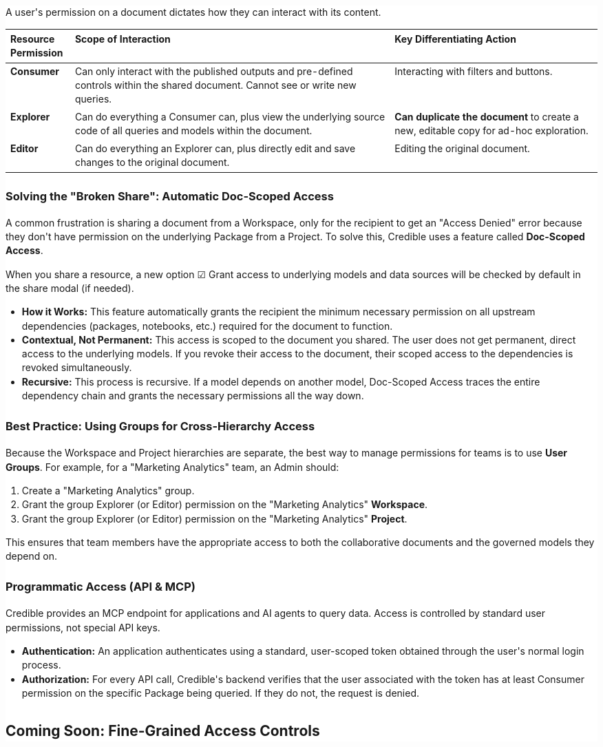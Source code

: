 A user's permission on a document dictates how they can interact with its content.

| Resource Permission | Scope of Interaction | Key Differentiating Action |
| :---- | :---- | :---- |
| **Consumer** | Can only interact with the published outputs and pre-defined controls within the shared document. Cannot see or write new queries. | Interacting with filters and buttons. |
| **Explorer** | Can do everything a Consumer can, plus view the underlying source code of all queries and models within the document. | **Can duplicate the document** to create a new, editable copy for ad-hoc exploration. |
| **Editor** | Can do everything an Explorer can, plus directly edit and save changes to the original document. | Editing the original document. |

### **Solving the "Broken Share": Automatic Doc-Scoped Access**

A common frustration is sharing a document from a Workspace, only for the recipient to get an "Access Denied" error because they don't have permission on the underlying Package from a Project. To solve this, Credible uses a feature called **Doc-Scoped Access**.

When you share a resource, a new option ☑ Grant access to underlying models and data sources will be checked by default in the share modal (if needed). 

* **How it Works:** This feature automatically grants the recipient the minimum necessary permission on all upstream dependencies (packages, notebooks, etc.) required for the document to function.  
* **Contextual, Not Permanent:** This access is scoped to the document you shared. The user does not get permanent, direct access to the underlying models. If you revoke their access to the document, their scoped access to the dependencies is revoked simultaneously.  
* **Recursive:** This process is recursive. If a model depends on another model, Doc-Scoped Access traces the entire dependency chain and grants the necessary permissions all the way down.

### **Best Practice: Using Groups for Cross-Hierarchy Access**

Because the Workspace and Project hierarchies are separate, the best way to manage permissions for teams is to use **User Groups**. For example, for a "Marketing Analytics" team, an Admin should:

1. Create a "Marketing Analytics" group.  
2. Grant the group Explorer (or Editor) permission on the "Marketing Analytics" **Workspace**.  
3. Grant the group Explorer (or Editor) permission on the "Marketing Analytics" **Project**.

This ensures that team members have the appropriate access to both the collaborative documents and the governed models they depend on.

### **Programmatic Access (API & MCP)**

Credible provides an MCP endpoint for applications and AI agents to query data. Access is controlled by standard user permissions, not special API keys.

* **Authentication:** An application authenticates using a standard, user-scoped token obtained through the user's normal login process.  
* **Authorization:** For every API call, Credible's backend verifies that the user associated with the token has at least Consumer permission on the specific Package being queried. If they do not, the request is denied.

## **Coming Soon: Fine-Grained Access Controls**
